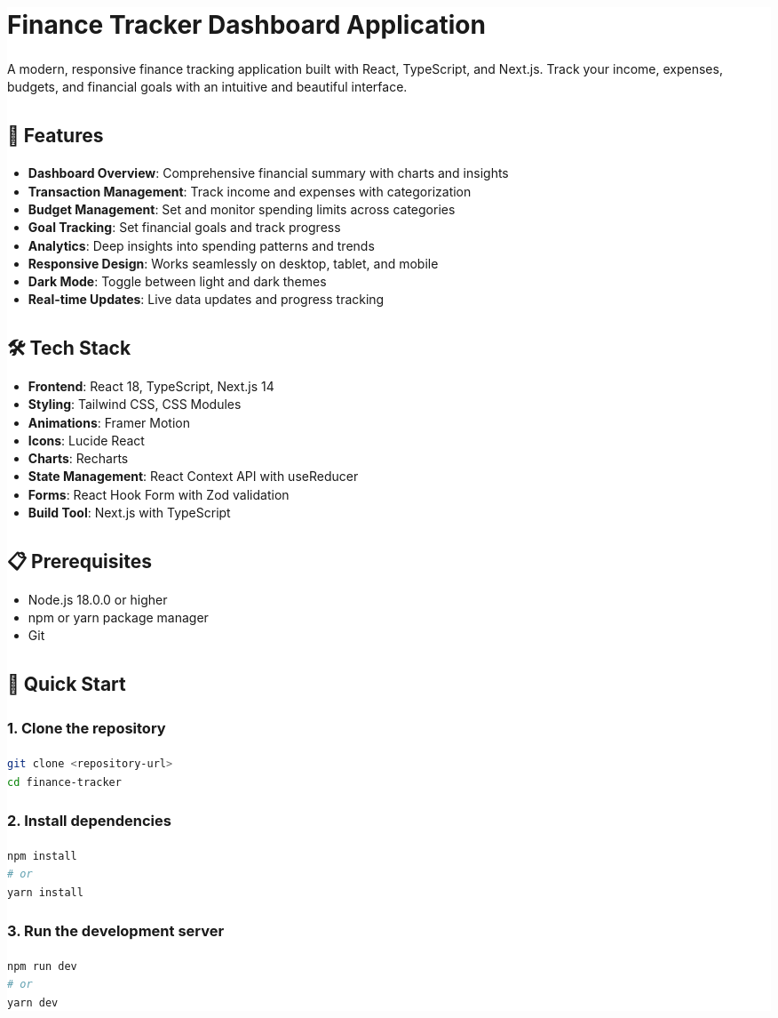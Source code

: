# Finance Tracker Dashboard Application

A modern, responsive finance tracking application built with React, TypeScript, and Next.js. Track your income, expenses, budgets, and financial goals with an intuitive and beautiful interface.

## 🚀 Features

- **Dashboard Overview**: Comprehensive financial summary with charts and insights
- **Transaction Management**: Track income and expenses with categorization
- **Budget Management**: Set and monitor spending limits across categories
- **Goal Tracking**: Set financial goals and track progress
- **Analytics**: Deep insights into spending patterns and trends
- **Responsive Design**: Works seamlessly on desktop, tablet, and mobile
- **Dark Mode**: Toggle between light and dark themes
- **Real-time Updates**: Live data updates and progress tracking

## 🛠️ Tech Stack

- **Frontend**: React 18, TypeScript, Next.js 14
- **Styling**: Tailwind CSS, CSS Modules
- **Animations**: Framer Motion
- **Icons**: Lucide React
- **Charts**: Recharts
- **State Management**: React Context API with useReducer
- **Forms**: React Hook Form with Zod validation
- **Build Tool**: Next.js with TypeScript

## 📋 Prerequisites

- Node.js 18.0.0 or higher
- npm or yarn package manager
- Git

## 🚀 Quick Start

### 1. Clone the repository
```bash
git clone <repository-url>
cd finance-tracker
```

### 2. Install dependencies
```bash
npm install
# or
yarn install
```

### 3. Run the development server
```bash
npm run dev
# or
yarn dev
```
